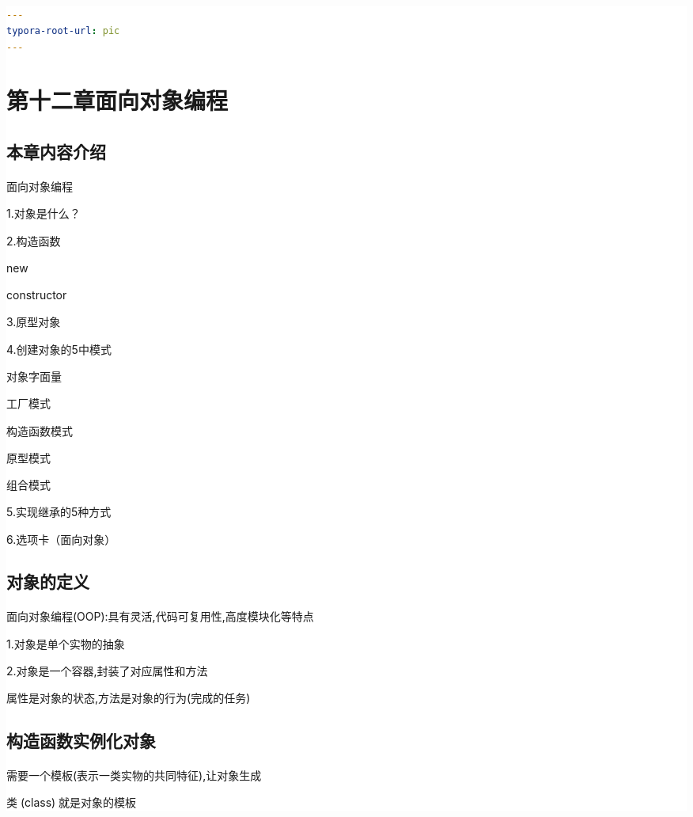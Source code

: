 ```yaml
---
typora-root-url: pic
---
```


# 第十二章面向对象编程

## 本章内容介绍

面向对象编程

1.对象是什么？

2.构造函数

  new

  constructor

3.原型对象

4.创建对象的5中模式

  对象字面量 

  工厂模式

  构造函数模式

  原型模式

  组合模式

5.实现继承的5种方式

6.选项卡（面向对象）

## 对象的定义

面向对象编程(OOP):具有灵活,代码可复用性,高度模块化等特点

[^OOP：object oriented programming]: 

1.对象是单个实物的抽象

2.对象是一个容器,封装了对应属性和方法

属性是对象的状态,方法是对象的行为(完成的任务)

## 构造函数实例化对象

需要一个模板(表示一类实物的共同特征),让对象生成

类 (class) 就是对象的模板

[^js不是基于类的,而是基于构造函数（constructor）和原型链（prototype)]: 
